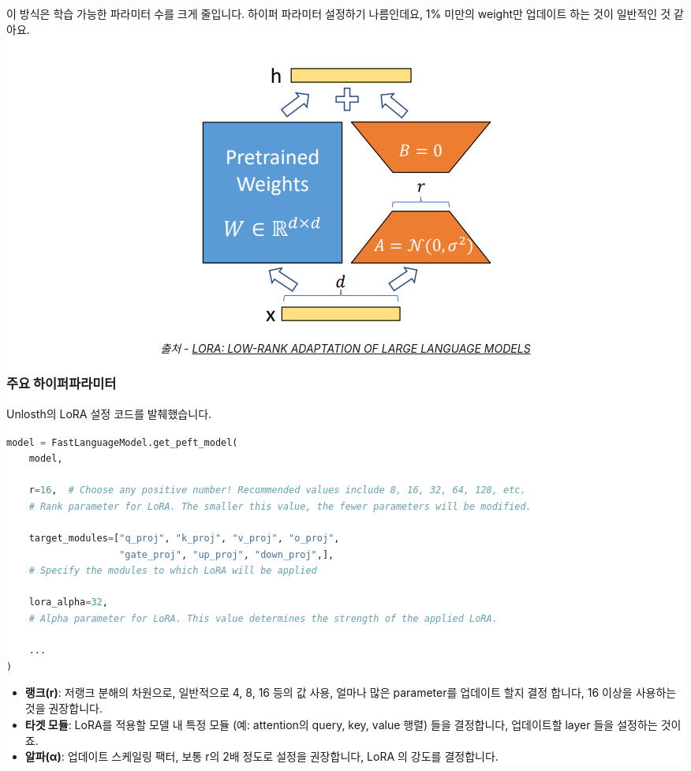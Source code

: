 이 방식은 학습 가능한 파라미터 수를 크게 줄입니다. 하이퍼 파라미터 설정하기 나름인데요, 1% 미만의 weight만 업데이트 하는 것이 일반적인 것 같아요.

<div style="text-align: center;">
  <img src="../../rscs/lora.png" alt="LoRA Architecture">
  <p><em>출처 - <a href="https://arxiv.org/abs/2106.09685">LORA: LOW-RANK ADAPTATION OF LARGE LANGUAGE MODELS</a></em></p>
</div>

### 주요 하이퍼파라미터

Unlosth의 LoRA 설정 코드를 발췌했습니다. 

```python
model = FastLanguageModel.get_peft_model(
    model,

    r=16,  # Choose any positive number! Recommended values include 8, 16, 32, 64, 128, etc.
    # Rank parameter for LoRA. The smaller this value, the fewer parameters will be modified.

    target_modules=["q_proj", "k_proj", "v_proj", "o_proj",
                    "gate_proj", "up_proj", "down_proj",],
    # Specify the modules to which LoRA will be applied

    lora_alpha=32,
    # Alpha parameter for LoRA. This value determines the strength of the applied LoRA.

    ...
)
```

- **랭크(r)**: 저랭크 분해의 차원으로, 일반적으로 4, 8, 16 등의 값 사용, 얼마나 많은 parameter를 업데이트 할지 결정 합니다, 16 이상을 사용하는 것을 권장합니다.  
- **타겟 모듈**: LoRA를 적용할 모델 내 특정 모듈 (예: attention의 query, key, value 행렬) 들을 결정합니다, 업데이트할 layer 들을 설정하는 것이죠.
- **알파(α)**: 업데이트 스케일링 팩터, 보통 r의 2배 정도로 설정을 권장합니다, LoRA 의 강도를 결정합니다.
